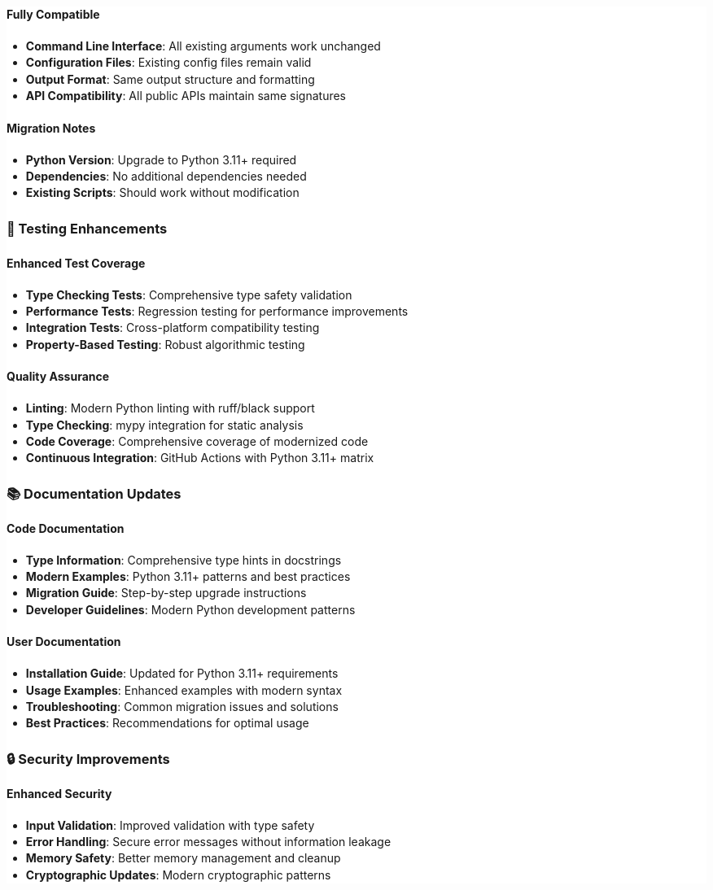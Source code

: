 #### Fully Compatible

- **Command Line Interface**: All existing arguments work unchanged
- **Configuration Files**: Existing config files remain valid
- **Output Format**: Same output structure and formatting
- **API Compatibility**: All public APIs maintain same signatures

#### Migration Notes

- **Python Version**: Upgrade to Python 3.11+ required
- **Dependencies**: No additional dependencies needed
- **Existing Scripts**: Should work without modification

### 🧪 Testing Enhancements

#### Enhanced Test Coverage

- **Type Checking Tests**: Comprehensive type safety validation
- **Performance Tests**: Regression testing for performance improvements
- **Integration Tests**: Cross-platform compatibility testing
- **Property-Based Testing**: Robust algorithmic testing

#### Quality Assurance

- **Linting**: Modern Python linting with ruff/black support
- **Type Checking**: mypy integration for static analysis
- **Code Coverage**: Comprehensive coverage of modernized code
- **Continuous Integration**: GitHub Actions with Python 3.11+ matrix

### 📚 Documentation Updates

#### Code Documentation

- **Type Information**: Comprehensive type hints in docstrings
- **Modern Examples**: Python 3.11+ patterns and best practices
- **Migration Guide**: Step-by-step upgrade instructions
- **Developer Guidelines**: Modern Python development patterns

#### User Documentation

- **Installation Guide**: Updated for Python 3.11+ requirements
- **Usage Examples**: Enhanced examples with modern syntax
- **Troubleshooting**: Common migration issues and solutions
- **Best Practices**: Recommendations for optimal usage

### 🔒 Security Improvements

#### Enhanced Security

- **Input Validation**: Improved validation with type safety
- **Error Handling**: Secure error messages without information leakage
- **Memory Safety**: Better memory management and cleanup
- **Cryptographic Updates**: Modern cryptographic patterns
